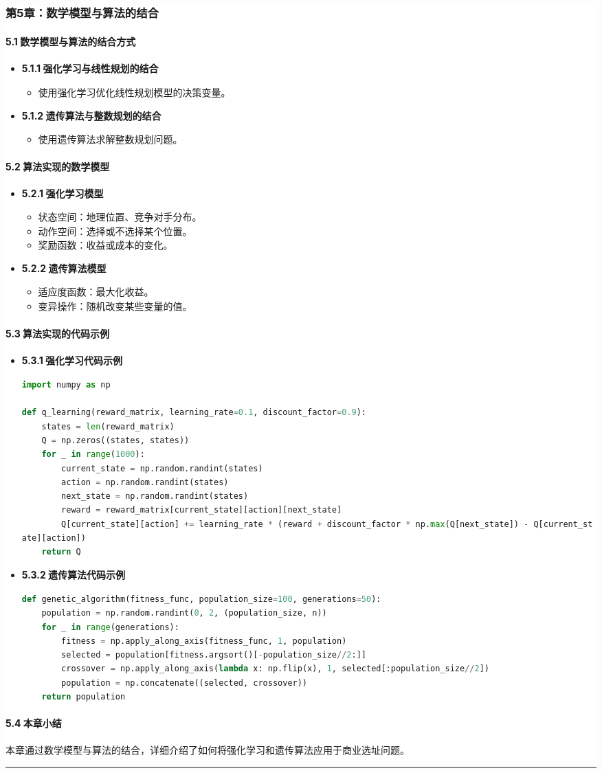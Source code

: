 ### 第5章：数学模型与算法的结合  

#### 5.1 数学模型与算法的结合方式  
- **5.1.1 强化学习与线性规划的结合**  
  - 使用强化学习优化线性规划模型的决策变量。  

- **5.1.2 遗传算法与整数规划的结合**  
  - 使用遗传算法求解整数规划问题。  

#### 5.2 算法实现的数学模型  
- **5.2.1 强化学习模型**  
  - 状态空间：地理位置、竞争对手分布。  
  - 动作空间：选择或不选择某个位置。  
  - 奖励函数：收益或成本的变化。  

- **5.2.2 遗传算法模型**  
  - 适应度函数：最大化收益。  
  - 变异操作：随机改变某些变量的值。  

#### 5.3 算法实现的代码示例  
- **5.3.1 强化学习代码示例**  
  ```python
  import numpy as np

  def q_learning(reward_matrix, learning_rate=0.1, discount_factor=0.9):
      states = len(reward_matrix)
      Q = np.zeros((states, states))
      for _ in range(1000):
          current_state = np.random.randint(states)
          action = np.random.randint(states)
          next_state = np.random.randint(states)
          reward = reward_matrix[current_state][action][next_state]
          Q[current_state][action] += learning_rate * (reward + discount_factor * np.max(Q[next_state]) - Q[current_state][action])
      return Q
  ```

- **5.3.2 遗传算法代码示例**  
  ```python
  def genetic_algorithm(fitness_func, population_size=100, generations=50):
      population = np.random.randint(0, 2, (population_size, n))
      for _ in range(generations):
          fitness = np.apply_along_axis(fitness_func, 1, population)
          selected = population[fitness.argsort()[-population_size//2:]]
          crossover = np.apply_along_axis(lambda x: np.flip(x), 1, selected[:population_size//2])
          population = np.concatenate((selected, crossover))
      return population
  ```

#### 5.4 本章小结  
本章通过数学模型与算法的结合，详细介绍了如何将强化学习和遗传算法应用于商业选址问题。

---
